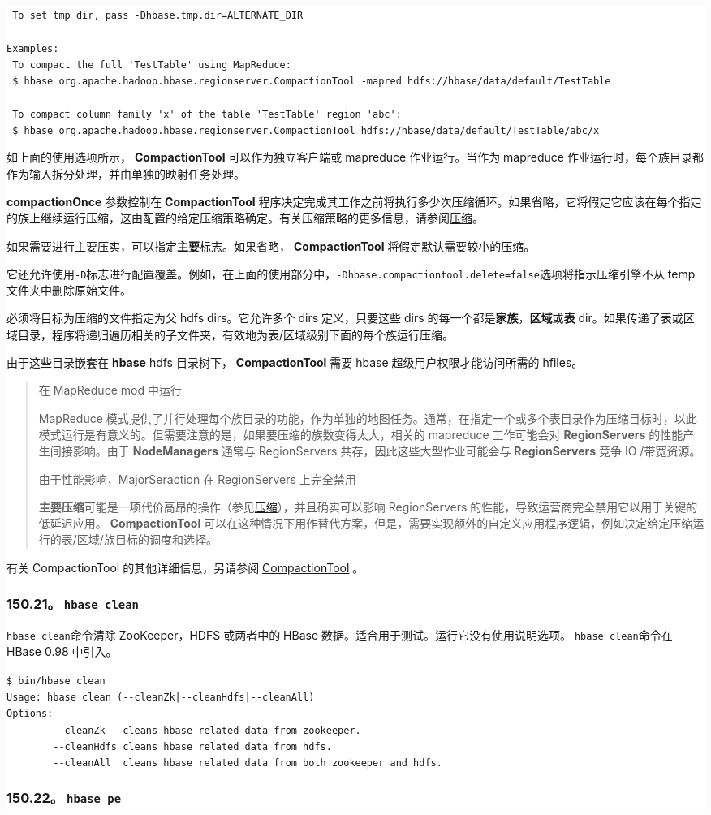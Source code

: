 ```
 To set tmp dir, pass -Dhbase.tmp.dir=ALTERNATE_DIR

Examples:
 To compact the full 'TestTable' using MapReduce:
 $ hbase org.apache.hadoop.hbase.regionserver.CompactionTool -mapred hdfs://hbase/data/default/TestTable

 To compact column family 'x' of the table 'TestTable' region 'abc':
 $ hbase org.apache.hadoop.hbase.regionserver.CompactionTool hdfs://hbase/data/default/TestTable/abc/x 
```

如上面的使用选项所示， **CompactionTool** 可以作为独立客户端或 mapreduce 作业运行。当作为 mapreduce 作业运行时，每个族目录都作为输入拆分处理，并由单独的映射任务处理。

**compactionOnce** 参数控制在 **CompactionTool** 程序决定完成其工作之前将执行多少次压缩循环。如果省略，它将假定它应该在每个指定的族上继续运行压缩，这由配置的给定压缩策略确定。有关压缩策略的更多信息，请参阅[压缩](#compaction)。

如果需要进行主要压实，可以指定**主要**标志。如果省略， **CompactionTool** 将假定默认需要较小的压缩。

它还允许使用`-D`标志进行配置覆盖。例如，在上面的使用部分中，`-Dhbase.compactiontool.delete=false`选项将指示压缩引擎不从 temp 文件夹中删除原始文件。

必须将目标为压缩的文件指定为父 hdfs dirs。它允许多个 dirs 定义，只要这些 dirs 的每一个都是**家族**，**区域**或**表** dir。如果传递了表或区域目录，程序将递归遍历相关的子文件夹，有效地为表/区域级别下面的每个族运行压缩。

由于这些目录嵌套在 **hbase** hdfs 目录树下， **CompactionTool** 需要 hbase 超级用户权限才能访问所需的 hfiles。

> 在 MapReduce mod 中运行
> 
> MapReduce 模式提供了并行处理每个族目录的功能，作为单独的地图任务。通常，在指定一个或多个表目录作为压缩目标时，以此模式运行是有意义的。但需要注意的是，如果要压缩的族数变得太大，相关的 mapreduce 工作可能会对 **RegionServers** 的性能产生间接影响。由于 **NodeManagers** 通常与 RegionServers 共存，因此这些大型作业可能会与 **RegionServers** 竞争 IO /带宽资源。
> 
> 由于性能影响，MajorSeraction 在 RegionServers 上完全禁用
> 
> **主要压缩**可能是一项代价高昂的操作（参见[压缩](#compaction)），并且确实可以影响 RegionServers 的性能，导致运营商完全禁用它以用于关键的低延迟应用。 **CompactionTool** 可以在这种情况下用作替代方案，但是，需要实现额外的自定义应用程序逻辑，例如决定给定压缩运行的表/区域/族目标的调度和选择。

有关 CompactionTool 的其他详细信息，另请参阅 [CompactionTool](https://hbase.apache.org/devapidocs/org/apache/hadoop/hbase/regionserver/CompactionTool.html) 。

### 150.21。 `hbase clean`

`hbase clean`命令清除 ZooKeeper，HDFS 或两者中的 HBase 数据。适合用于测试。运行它没有使用说明选项。 `hbase clean`命令在 HBase 0.98 中引入。

```
$ bin/hbase clean
Usage: hbase clean (--cleanZk|--cleanHdfs|--cleanAll)
Options:
        --cleanZk   cleans hbase related data from zookeeper.
        --cleanHdfs cleans hbase related data from hdfs.
        --cleanAll  cleans hbase related data from both zookeeper and hdfs. 
```

### 150.22。 `hbase pe`
